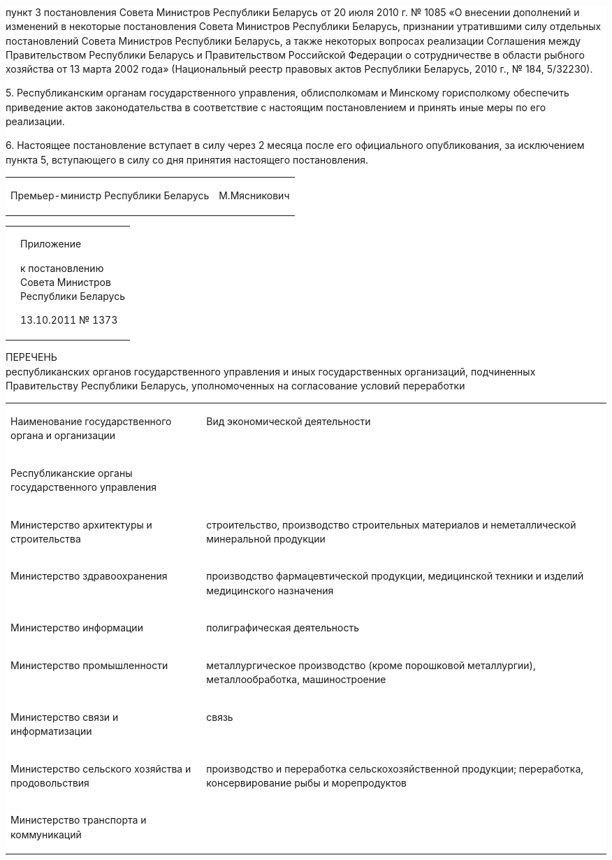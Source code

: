 <p>пункт 3 постановления Совета Министров Республики Беларусь от 20 июля 2010 г. № 1085 «О внесении дополнений и изменений в некоторые постановления Совета Министров Республики Беларусь, признании утратившими силу отдельных постановлений Совета Министров Республики Беларусь, а также некоторых вопросах реализации Соглашения между Правительством Республики Беларусь и Правительством Российской Федерации о сотрудничестве в области рыбного хозяйства от 13 марта 2002 года» (Национальный реестр правовых актов Республики Беларусь, 2010 г., № 184, 5/32230).</p>
<p>5. Республиканским органам государственного управления, облисполкомам и Минскому горисполкому обеспечить приведение актов законодательства в соответствие с настоящим постановлением и принять иные меры по его реализации.</p>
<p>6. Настоящее постановление вступает в силу через 2 месяца после его официального опубликования, за исключением пункта 5, вступающего в силу со дня принятия настоящего постановления.</p>
<p></p>
<table><tr>
<td><p>Премьер-министр Республики Беларусь</p></td>
<td><p>М.Мясникович</p></td>
</tr></table>
<p></p>
<table><tr>
<td><p></p></td>
<td>
<p>Приложение</p>
<p>к постановлению <br>Совета Министров <br>Республики Беларусь</p>
<p>13.10.2011 № 1373</p>
</td>
</tr></table>
<p>ПЕРЕЧЕНЬ<br>республиканских органов государственного управления и иных государственных организаций, подчиненных Правительству Республики Беларусь, уполномоченных на согласование условий переработки</p>
<table>
<tr>
<td><p>Наименование государственного органа и организации</p></td>
<td><p>Вид экономической деятельности</p></td>
</tr>
<tr><td><p>Республиканские органы государственного управления</p></td></tr>
<tr>
<td><p>Министерство архитектуры и строительства</p></td>
<td><p>строительство, производство строительных материалов и неметаллической минеральной продукции</p></td>
</tr>
<tr>
<td><p>Министерство здравоохранения</p></td>
<td><p>производство фармацевтической продукции, медицинской техники и изделий медицинского назначения</p></td>
</tr>
<tr>
<td><p>Министерство информации</p></td>
<td><p>полиграфическая деятельность</p></td>
</tr>
<tr>
<td><p>Министерство промышленности</p></td>
<td><p>металлургическое производство (кроме порошковой металлургии), металлообработка, машиностроение</p></td>
</tr>
<tr>
<td><p>Министерство связи и информатизации</p></td>
<td><p>связь</p></td>
</tr>
<tr>
<td><p>Министерство сельского хозяйства и продовольствия</p></td>
<td><p>производство и переработка сельскохозяйственной продукции; переработка, консервирование рыбы и морепродуктов</p></td>
</tr>
<tr>
<td><p>Министерство транспорта и коммуникаций</p></td>